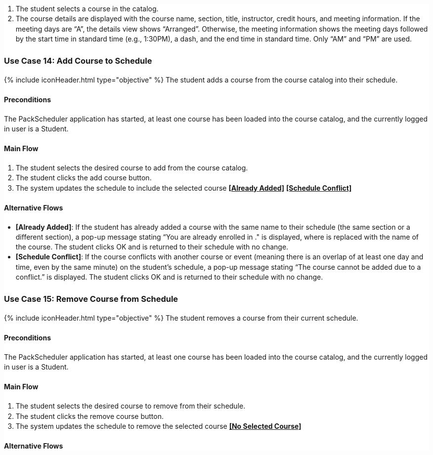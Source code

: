   1. The student selects a course in the catalog.
  2. The course details are displayed with the course name, section, title, instructor, credit hours, and meeting information. If the meeting days are “A”, the details view shows “Arranged”. Otherwise, the meeting information shows the meeting days followed by the start time in standard time (e.g., 1:30PM), a dash, and the end time in standard time. Only “AM” and “PM” are used.
  

### <a id="uc14"></a>Use Case 14: Add Course to Schedule
{% include iconHeader.html type="objective" %}
The student adds a course from the course catalog into their schedule.

#### Preconditions 
The PackScheduler application has started, at least one course has been loaded into the course catalog, and the currently logged in user is a Student.

#### Main Flow

  1. The student selects the desired course to add from the course catalog.
  2. The student clicks the add course button.
  3. The system updates the schedule to include the selected course **[[Already Added]](#uc14-a1)** **[[Schedule Conflict]](#uc14-a2)**

  
#### Alternative Flows

  * <a id="uc14-a1"></a> **[Already Added]**: If the student has already added a course with the same name to their schedule (the same section or a different section), a pop-up message stating “You are already enrolled in ." is displayed, where is replaced with the name of the course. The student clicks OK and is returned to their schedule with no change.
  * <a id="uc14-a2"></a> **[Schedule Conflict]**: If the course conflicts with another course or event (meaning there is an overlap of at least one day and time, even by the same minute) on the student’s schedule, a pop-up message stating “The course cannot be added due to a conflict.” is displayed. The student clicks OK and is returned to their schedule with no change.



### <a id="uc15"></a>Use Case 15: Remove Course from Schedule
{% include iconHeader.html type="objective" %}
The student removes a course from their current schedule.

#### Preconditions 
The PackScheduler application has started, at least one course has been loaded into the course catalog, and the currently logged in user is a Student.

#### Main Flow

  1. The student selects the desired course to remove from their schedule.
  2. The student clicks the remove course button.
  3. The system updates the schedule to remove the selected course **[[No Selected Course]](#uc15-a1)**

  
#### Alternative Flows
